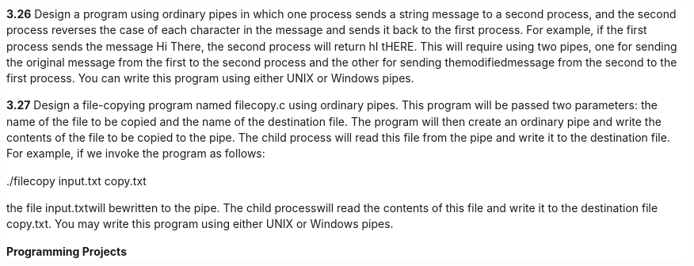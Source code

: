 **3.26** Design a program using ordinary pipes in which one process sends a string message to a second process, and the second process reverses the case of each character in the message and sends it back to the first process. For example, if the first process sends the message Hi There, the second process will return hI tHERE. This will require using two pipes, one for sending the original message from the first to the second process and the other for sending themodifiedmessage from the second to the first process. You can write this program using either UNIX or Windows pipes.

**3.27** Design a file-copying program named filecopy.c using ordinary pipes. This program will be passed two parameters: the name of the file to be copied and the name of the destination file. The program will then create an ordinary pipe and write the contents of the file to be copied to the pipe. The child process will read this file from the pipe and write it to the destination file. For example, if we invoke the program as follows:

./filecopy input.txt copy.txt

the file input.txtwill bewritten to the pipe. The child processwill read the contents of this file and write it to the destination file copy.txt. You may write this program using either UNIX or Windows pipes.

**Programming Projects**

